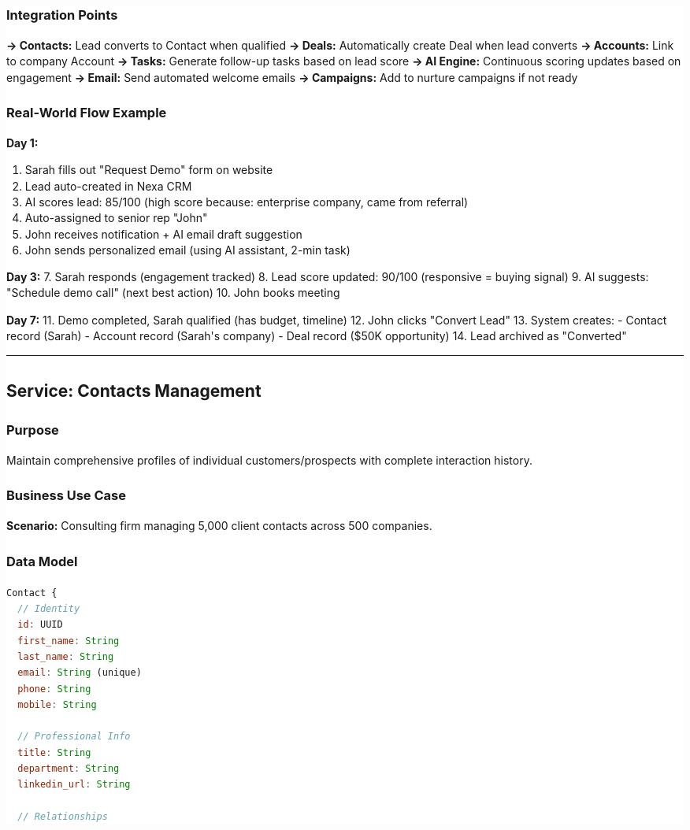 ### Integration Points

**→ Contacts:** Lead converts to Contact when qualified
**→ Deals:** Automatically create Deal when lead converts
**→ Accounts:** Link to company Account
**→ Tasks:** Generate follow-up tasks based on lead score
**→ AI Engine:** Continuous scoring updates based on engagement
**→ Email:** Send automated welcome emails
**→ Campaigns:** Add to nurture campaigns if not ready

### Real-World Flow Example

**Day 1:**
1. Sarah fills out "Request Demo" form on website
2. Lead auto-created in Nexa CRM
3. AI scores lead: 85/100 (high score because: enterprise company, came from referral)
4. Auto-assigned to senior rep "John"
5. John receives notification + AI email draft suggestion
6. John sends personalized email (using AI assistant, 2-min task)

**Day 3:**
7. Sarah responds (engagement tracked)
8. Lead score updated: 90/100 (responsive = buying signal)
9. AI suggests: "Schedule demo call" (next best action)
10. John books meeting

**Day 7:**
11. Demo completed, Sarah qualified (has budget, timeline)
12. John clicks "Convert Lead"
13. System creates:
    - Contact record (Sarah)
    - Account record (Sarah's company)
    - Deal record ($50K opportunity)
14. Lead archived as "Converted"

---

## Service: Contacts Management

### Purpose
Maintain comprehensive profiles of individual customers/prospects with complete interaction history.

### Business Use Case
**Scenario:** Consulting firm managing 5,000 client contacts across 500 companies.

### Data Model
```javascript
Contact {
  // Identity
  id: UUID
  first_name: String
  last_name: String
  email: String (unique)
  phone: String
  mobile: String
  
  // Professional Info
  title: String
  department: String
  linkedin_url: String
  
  // Relationships
```